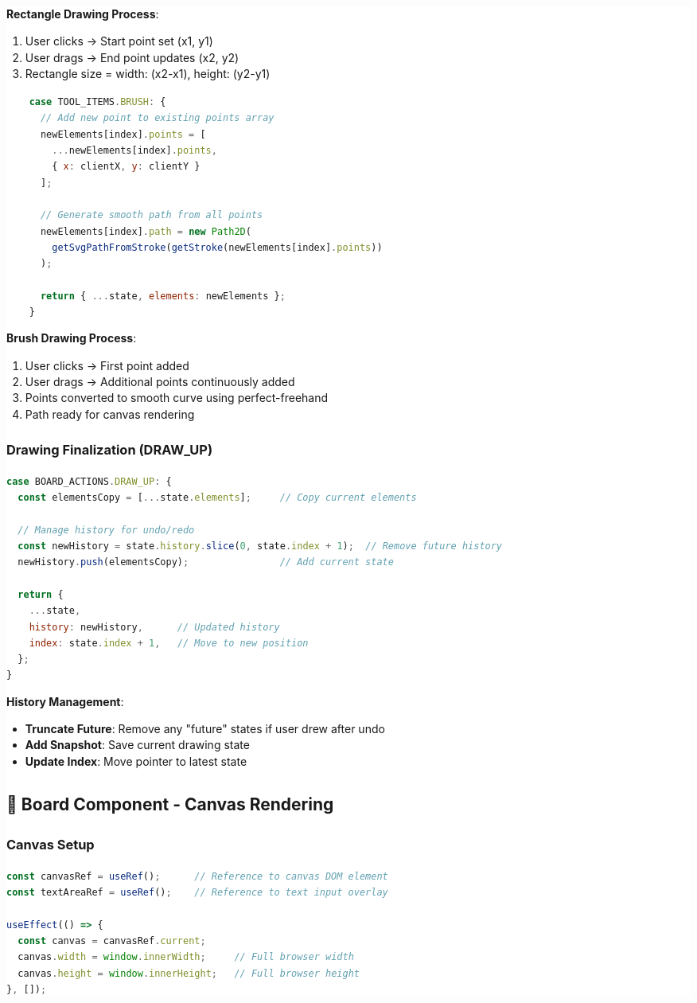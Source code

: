 **Rectangle Drawing Process**:
1. User clicks → Start point set (x1, y1)
2. User drags → End point updates (x2, y2)
3. Rectangle size = width: (x2-x1), height: (y2-y1)

```javascript
    case TOOL_ITEMS.BRUSH: {
      // Add new point to existing points array
      newElements[index].points = [
        ...newElements[index].points,
        { x: clientX, y: clientY }
      ];
      
      // Generate smooth path from all points
      newElements[index].path = new Path2D(
        getSvgPathFromStroke(getStroke(newElements[index].points))
      );
      
      return { ...state, elements: newElements };
    }
```

**Brush Drawing Process**:
1. User clicks → First point added
2. User drags → Additional points continuously added
3. Points converted to smooth curve using perfect-freehand
4. Path ready for canvas rendering

### Drawing Finalization (DRAW_UP)
```javascript
case BOARD_ACTIONS.DRAW_UP: {
  const elementsCopy = [...state.elements];     // Copy current elements
  
  // Manage history for undo/redo
  const newHistory = state.history.slice(0, state.index + 1);  // Remove future history
  newHistory.push(elementsCopy);                // Add current state
  
  return {
    ...state,
    history: newHistory,      // Updated history
    index: state.index + 1,   // Move to new position
  };
}
```

**History Management**:
- **Truncate Future**: Remove any "future" states if user drew after undo
- **Add Snapshot**: Save current drawing state
- **Update Index**: Move pointer to latest state

## 🎯 Board Component - Canvas Rendering

### Canvas Setup
```javascript
const canvasRef = useRef();      // Reference to canvas DOM element
const textAreaRef = useRef();    // Reference to text input overlay

useEffect(() => {
  const canvas = canvasRef.current;
  canvas.width = window.innerWidth;     // Full browser width
  canvas.height = window.innerHeight;   // Full browser height
}, []);
```
